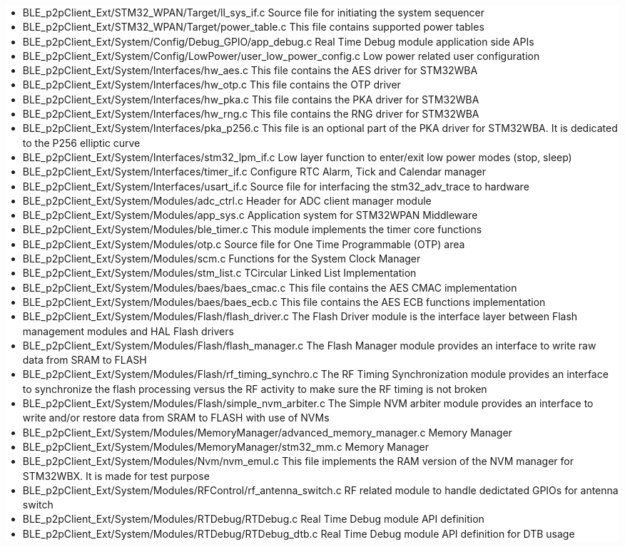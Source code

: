   - BLE_p2pClient_Ext/STM32_WPAN/Target/ll_sys_if.c                                 Source file for initiating the system sequencer 
  - BLE_p2pClient_Ext/STM32_WPAN/Target/power_table.c                               This file contains supported power tables 
  - BLE_p2pClient_Ext/System/Config/Debug_GPIO/app_debug.c                          Real Time Debug module application side APIs 
  - BLE_p2pClient_Ext/System/Config/LowPower/user_low_power_config.c                Low power related user configuration
  - BLE_p2pClient_Ext/System/Interfaces/hw_aes.c                                    This file contains the AES driver for STM32WBA 
  - BLE_p2pClient_Ext/System/Interfaces/hw_otp.c                                    This file contains the OTP driver 
  - BLE_p2pClient_Ext/System/Interfaces/hw_pka.c                                    This file contains the PKA driver for STM32WBA 
  - BLE_p2pClient_Ext/System/Interfaces/hw_rng.c                                    This file contains the RNG driver for STM32WBA 
  - BLE_p2pClient_Ext/System/Interfaces/pka_p256.c                                  This file is an optional part of the PKA driver for STM32WBA. It is dedicated to the P256 elliptic curve
  - BLE_p2pClient_Ext/System/Interfaces/stm32_lpm_if.c                              Low layer function to enter/exit low power modes (stop, sleep) 
  - BLE_p2pClient_Ext/System/Interfaces/timer_if.c                                  Configure RTC Alarm, Tick and Calendar manager 
  - BLE_p2pClient_Ext/System/Interfaces/usart_if.c                                  Source file for interfacing the stm32_adv_trace to hardware 
  - BLE_p2pClient_Ext/System/Modules/adc_ctrl.c                                     Header for ADC client manager module 
  - BLE_p2pClient_Ext/System/Modules/app_sys.c                                      Application system for STM32WPAN Middleware
  - BLE_p2pClient_Ext/System/Modules/ble_timer.c                                    This module implements the timer core functions 
  - BLE_p2pClient_Ext/System/Modules/otp.c                                          Source file for One Time Programmable (OTP) area 
  - BLE_p2pClient_Ext/System/Modules/scm.c                                          Functions for the System Clock Manager
  - BLE_p2pClient_Ext/System/Modules/stm_list.c                                     TCircular Linked List Implementation
  - BLE_p2pClient_Ext/System/Modules/baes/baes_cmac.c                               This file contains the AES CMAC implementation
  - BLE_p2pClient_Ext/System/Modules/baes/baes_ecb.c                                This file contains the AES ECB functions implementation
  - BLE_p2pClient_Ext/System/Modules/Flash/flash_driver.c                           The Flash Driver module is the interface layer between Flash management modules and HAL Flash drivers
  - BLE_p2pClient_Ext/System/Modules/Flash/flash_manager.c                          The Flash Manager module provides an interface to write raw data from SRAM to FLASH
  - BLE_p2pClient_Ext/System/Modules/Flash/rf_timing_synchro.c                      The RF Timing Synchronization module provides an interface to synchronize the flash processing versus the RF activity to make sure the RF timing is not broken
  - BLE_p2pClient_Ext/System/Modules/Flash/simple_nvm_arbiter.c                     The Simple NVM arbiter module provides an interface to write and/or restore data from SRAM to FLASH with use of NVMs
  - BLE_p2pClient_Ext/System/Modules/MemoryManager/advanced_memory_manager.c        Memory Manager 
  - BLE_p2pClient_Ext/System/Modules/MemoryManager/stm32_mm.c                       Memory Manager 
  - BLE_p2pClient_Ext/System/Modules/Nvm/nvm_emul.c                                 This file implements the RAM version of the NVM manager for STM32WBX. It is made for test purpose
  - BLE_p2pClient_Ext/System/Modules/RFControl/rf_antenna_switch.c                  RF related module to handle dedictated GPIOs for antenna switch
  - BLE_p2pClient_Ext/System/Modules/RTDebug/RTDebug.c                              Real Time Debug module API definition 
  - BLE_p2pClient_Ext/System/Modules/RTDebug/RTDebug_dtb.c                          Real Time Debug module API definition for DTB usage
